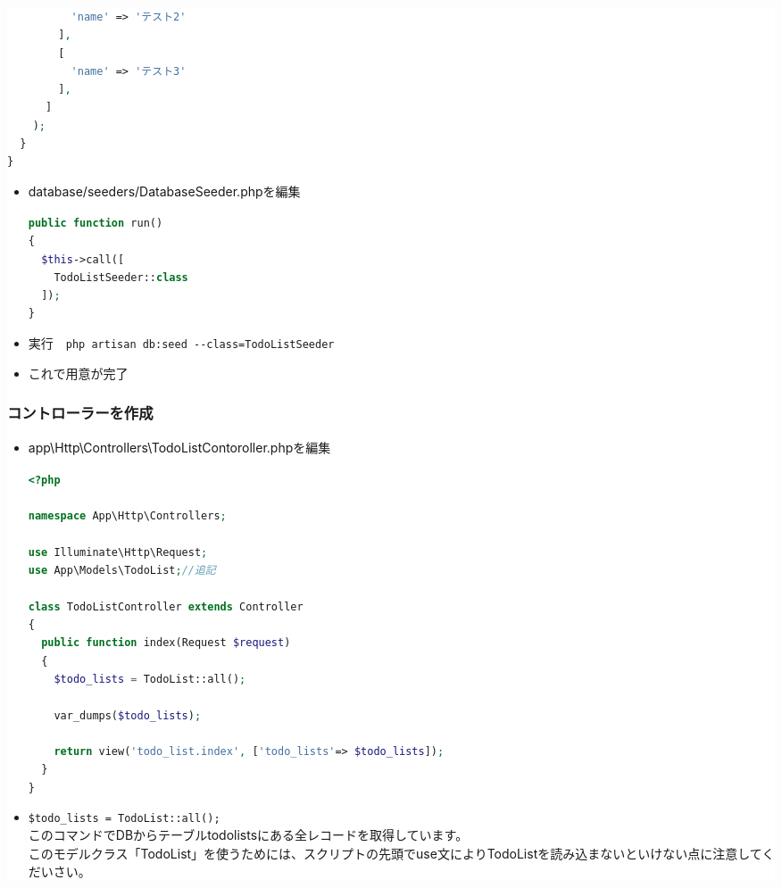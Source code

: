   ```php
            'name' => 'テスト2'
          ],
          [
            'name' => 'テスト3'
          ],
        ]
      );
    }
  }
  ```

* database/seeders/DatabaseSeeder.phpを編集

  ```php
  public function run()
  {
    $this->call([
      TodoListSeeder::class
    ]);
  }

  ```

* 実行　```php artisan db:seed --class=TodoListSeeder```

* これで用意が完了

### コントローラーを作成

* app\Http\Controllers\TodoListContoroller.phpを編集

  ```php
  <?php

  namespace App\Http\Controllers;

  use Illuminate\Http\Request;
  use App\Models\TodoList;//追記

  class TodoListController extends Controller
  {
    public function index(Request $request)
    {
      $todo_lists = TodoList::all();

      var_dumps($todo_lists);

      return view('todo_list.index', ['todo_lists'=> $todo_lists]);
    }
  }

  ```

* ```$todo_lists = TodoList::all();```</br>このコマンドでDBからテーブルtodolistsにある全レコードを取得しています。</br>このモデルクラス「TodoList」を使うためには、スクリプトの先頭でuse文によりTodoListを読み込まないといけない点に注意してくだいさい。

